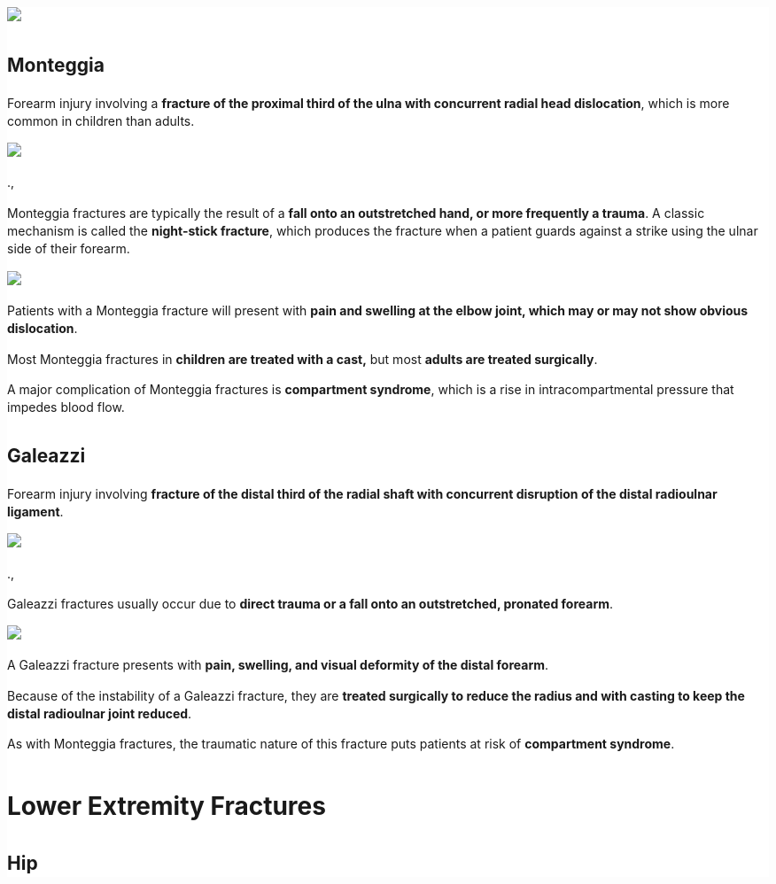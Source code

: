 ![](https://photos.thisispiggy.com/file/wikiFiles/L18499.jpg)

## Monteggia



Forearm injury involving a **fracture of the proximal third of the ulna with concurrent radial head dislocation**, which is more common in children than adults.

![](https://photos.thisispiggy.com/file/wikiFiles/0FEF35E6-7F3E-4529-B7EA-3A00FFD9CA10.jpg)

.,

Monteggia fractures are typically the result of a **fall onto an outstretched hand, or more frequently a trauma**. A classic mechanism is called the **night-stick fracture**, which produces the fracture when a patient guards against a strike using the ulnar side of their forearm.

![](https://photos.thisispiggy.com/file/wikiFiles/B665EB92-F427-41BF-ADFA-4B10F54595D1.jpg)

Patients with a Monteggia fracture will present with **pain and swelling at the elbow joint, which may or may not show obvious dislocation**.

Most Monteggia fractures in **children are treated with a cast,** but most **adults are treated surgically**.

A major complication of Monteggia fractures is **compartment syndrome**, which is a rise in intracompartmental pressure that impedes blood flow.

## Galeazzi



Forearm injury involving **fracture of the distal third of the radial shaft with concurrent disruption of the distal radioulnar ligament**.

![](https://photos.thisispiggy.com/file/wikiFiles/ACB4E55B-EC44-4C2B-86EB-DAB66373A363.jpg)

.,

Galeazzi fractures usually occur due to **direct trauma or a fall onto an outstretched, pronated forearm**.

![](https://photos.thisispiggy.com/file/wikiFiles/15D10F47-B037-4CEC-BB92-A4C3A3D5D421.jpg)

A Galeazzi fracture presents with **pain, swelling, and visual deformity of the distal forearm**.

Because of the instability of a Galeazzi fracture, they are **treated surgically to reduce the radius and with casting to keep the distal radioulnar joint reduced**.

As with Monteggia fractures, the traumatic nature of this fracture puts patients at risk of **compartment syndrome**.

# Lower Extremity Fractures

## Hip
